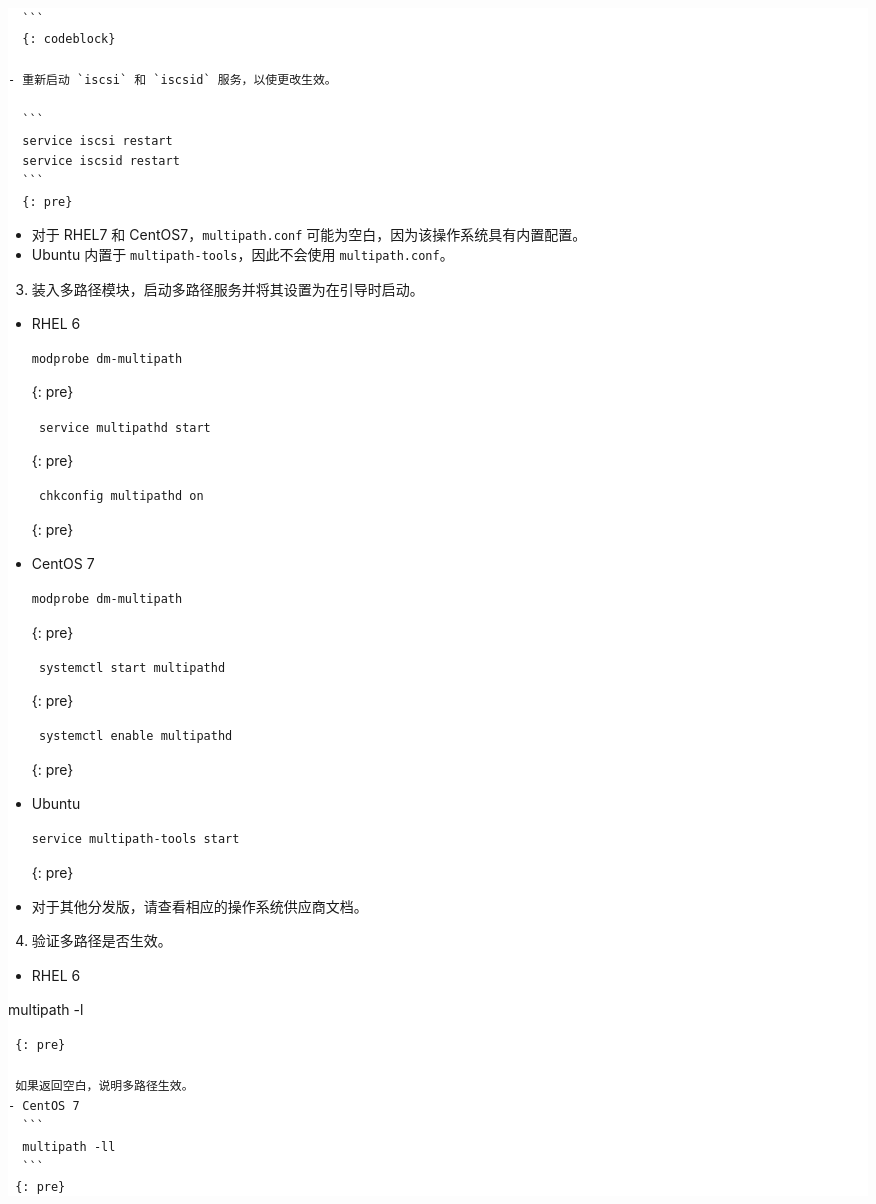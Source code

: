       ```
      {: codeblock}

    - 重新启动 `iscsi` 和 `iscsid` 服务，以使更改生效。

      ```
      service iscsi restart
      service iscsid restart
      ```
      {: pre}

  - 对于 RHEL7 和 CentOS7，`multipath.conf` 可能为空白，因为该操作系统具有内置配置。
  - Ubuntu 内置于 `multipath-tools`，因此不会使用 `multipath.conf`。

3. 装入多路径模块，启动多路径服务并将其设置为在引导时启动。
  - RHEL 6
     ```
     modprobe dm-multipath
     ```
    {: pre}

    ```
     service multipathd start
     ```
    {: pre}

    ```
     chkconfig multipathd on
     ```
    {: pre}

  - CentOS 7
     ```
     modprobe dm-multipath
     ```
    {: pre}

    ```
     systemctl start multipathd
     ```
    {: pre}

    ```
     systemctl enable multipathd
     ```
    {: pre}

  - Ubuntu
     ```
     service multipath-tools start
     ```
    {: pre}

  - 对于其他分发版，请查看相应的操作系统供应商文档。

4. 验证多路径是否生效。
  - RHEL 6
     ```
   multipath -l
   ```
    {: pre}

    如果返回空白，说明多路径生效。
  - CentOS 7
     ```
     multipath -ll
     ```
    {: pre}

   ```